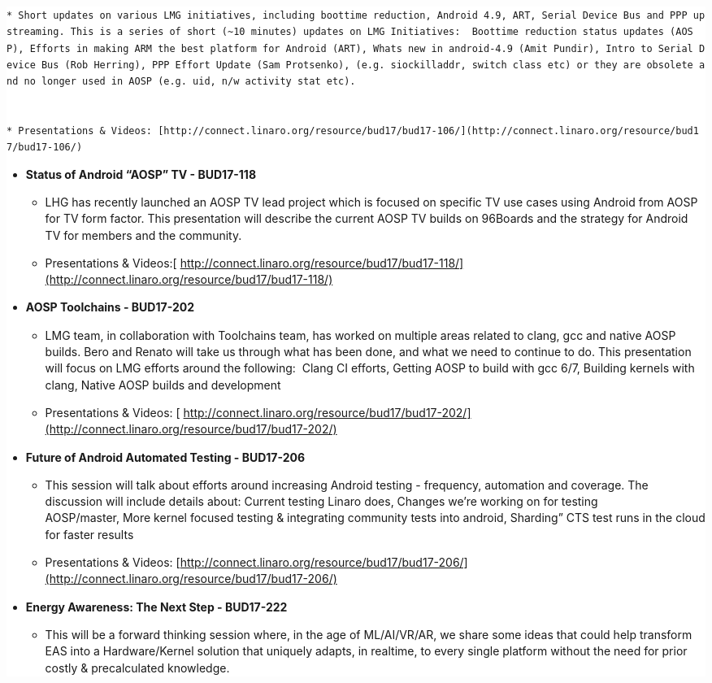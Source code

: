  	
    * Short updates on various LMG initiatives, including boottime reduction, Android 4.9, ART, Serial Device Bus and PPP upstreaming. This is a series of short (~10 minutes) updates on LMG Initiatives:  Boottime reduction status updates (AOSP), Efforts in making ARM the best platform for Android (ART), Whats new in android-4.9 (Amit Pundir), Intro to Serial Device Bus (Rob Herring), PPP Effort Update (Sam Protsenko), (e.g. siockilladdr, switch class etc) or they are obsolete and no longer used in AOSP (e.g. uid, n/w activity stat etc).

 	
    * Presentations & Videos: [http://connect.linaro.org/resource/bud17/bud17-106/](http://connect.linaro.org/resource/bud17/bud17-106/)




 	
  * **Status of Android “AOSP” TV - BUD17-118**

 	
    * LHG has recently launched an AOSP TV lead project which is focused on specific TV use cases using Android from AOSP for TV form factor. This presentation will describe the current AOSP TV builds on 96Boards and the strategy for Android TV for members and the community.

 	
    * Presentations & Videos:[ http://connect.linaro.org/resource/bud17/bud17-118/](http://connect.linaro.org/resource/bud17/bud17-118/)




 	
  * **AOSP Toolchains - BUD17-202**

 	
    * LMG team, in collaboration with Toolchains team, has worked on multiple areas related to clang, gcc and native AOSP builds. Bero and Renato will take us through what has been done, and what we need to continue to do. This presentation will focus on LMG efforts around the following:  Clang CI efforts, Getting AOSP to build with gcc 6/7, Building kernels with clang, Native AOSP builds and development

 	
    * Presentations & Videos: [ http://connect.linaro.org/resource/bud17/bud17-202/](http://connect.linaro.org/resource/bud17/bud17-202/)




 	
  * **Future of Android Automated Testing - BUD17-206**

 	
    * This session will talk about efforts around increasing Android testing - frequency, automation and coverage. The discussion will include details about: Current testing Linaro does, Changes we’re working on for testing AOSP/master, More kernel focused testing & integrating community tests into android, Sharding” CTS test runs in the cloud for faster results

 	
    * Presentations & Videos: [http://connect.linaro.org/resource/bud17/bud17-206/](http://connect.linaro.org/resource/bud17/bud17-206/)




 	
  * **Energy Awareness: The Next Step - BUD17-222**

 	
    * This will be a forward thinking session where, in the age of ML/AI/VR/AR, we share some ideas that could help transform EAS into a Hardware/Kernel solution that uniquely adapts, in realtime, to every single platform without the need for prior costly & precalculated knowledge.
